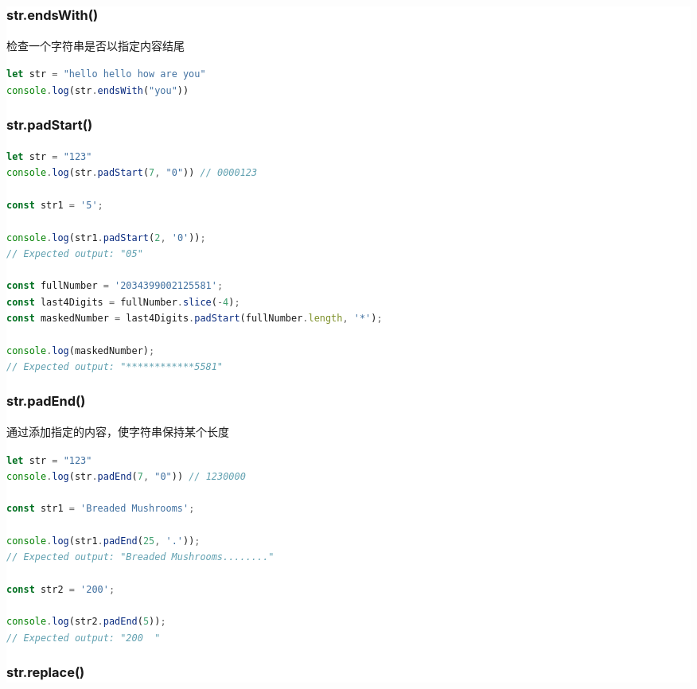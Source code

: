

### str.endsWith()

检查一个字符串是否以指定内容结尾

```javascript
let str = "hello hello how are you"
console.log(str.endsWith("you"))
```



### str.padStart()

```javascript
let str = "123"
console.log(str.padStart(7, "0")) // 0000123

const str1 = '5';

console.log(str1.padStart(2, '0'));
// Expected output: "05"

const fullNumber = '2034399002125581';
const last4Digits = fullNumber.slice(-4);
const maskedNumber = last4Digits.padStart(fullNumber.length, '*');

console.log(maskedNumber);
// Expected output: "************5581"
```



### str.padEnd()

通过添加指定的内容，使字符串保持某个长度

```javascript
let str = "123"
console.log(str.padEnd(7, "0")) // 1230000

const str1 = 'Breaded Mushrooms';

console.log(str1.padEnd(25, '.'));
// Expected output: "Breaded Mushrooms........"

const str2 = '200';

console.log(str2.padEnd(5));
// Expected output: "200  "
```



### str.replace()
